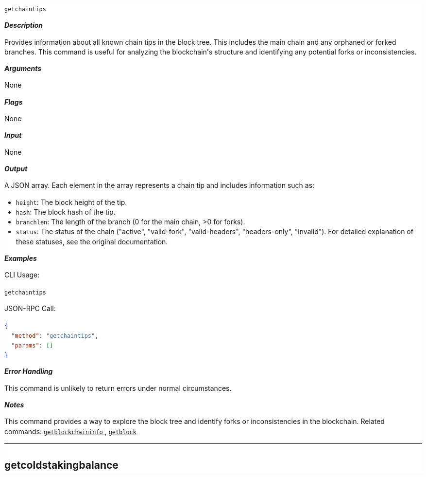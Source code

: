 ```bash
getchaintips
```

***Description***

Provides information about all known chain tips in the block tree. This includes the main chain and any orphaned or forked branches. This command is useful for analyzing the blockchain's structure and identifying any potential forks or inconsistencies.

***Arguments***

None

***Flags***

None

***Input***

None

***Output***

A JSON array. Each element in the array represents a chain tip and includes information such as:

- `height`: The block height of the tip.
- `hash`: The block hash of the tip.
- `branchlen`: The length of the branch (0 for the main chain, >0 for forks).
- `status`: The status of the chain ("active", "valid-fork", "valid-headers", "headers-only", "invalid"). For detailed explanation of these statuses, see the original documentation.

***Examples***

CLI Usage:

```bash
getchaintips
```

JSON-RPC Call:

```json
{
  "method": "getchaintips",
  "params": []
}
```

***Error Handling***

This command is unlikely to return errors under normal circumstances.

***Notes***

This command provides a way to explore the block tree and identify forks or inconsistencies in the blockchain. Related commands: [ `getblockchaininfo` ](#getblockchaininfo), [ `getblock` ](#getblock)

---

## getcoldstakingbalance
